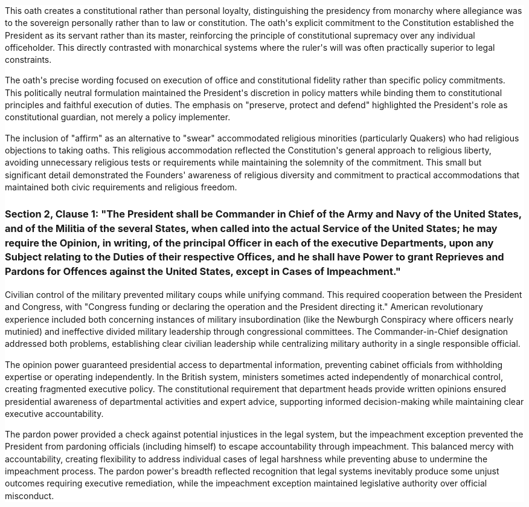This oath creates a constitutional rather than personal loyalty, distinguishing the presidency from monarchy where allegiance was to the sovereign personally rather than to law or constitution. The oath's explicit commitment to the Constitution established the President as its servant rather than its master, reinforcing the principle of constitutional supremacy over any individual officeholder. This directly contrasted with monarchical systems where the ruler's will was often practically superior to legal constraints.

The oath's precise wording focused on execution of office and constitutional fidelity rather than specific policy commitments. This politically neutral formulation maintained the President's discretion in policy matters while binding them to constitutional principles and faithful execution of duties. The emphasis on "preserve, protect and defend" highlighted the President's role as constitutional guardian, not merely a policy implementer.

The inclusion of "affirm" as an alternative to "swear" accommodated religious minorities (particularly Quakers) who had religious objections to taking oaths. This religious accommodation reflected the Constitution's general approach to religious liberty, avoiding unnecessary religious tests or requirements while maintaining the solemnity of the commitment. This small but significant detail demonstrated the Founders' awareness of religious diversity and commitment to practical accommodations that maintained both civic requirements and religious freedom.

### Section 2, Clause 1: "The President shall be Commander in Chief of the Army and Navy of the United States, and of the Militia of the several States, when called into the actual Service of the United States; he may require the Opinion, in writing, of the principal Officer in each of the executive Departments, upon any Subject relating to the Duties of their respective Offices, and he shall have Power to grant Reprieves and Pardons for Offences against the United States, except in Cases of Impeachment."

Civilian control of the military prevented military coups while unifying command. This required cooperation between the President and Congress, with "Congress funding or declaring the operation and the President directing it." American revolutionary experience included both concerning instances of military insubordination (like the Newburgh Conspiracy where officers nearly mutinied) and ineffective divided military leadership through congressional committees. The Commander-in-Chief designation addressed both problems, establishing clear civilian leadership while centralizing military authority in a single responsible official.

The opinion power guaranteed presidential access to departmental information, preventing cabinet officials from withholding expertise or operating independently. In the British system, ministers sometimes acted independently of monarchical control, creating fragmented executive policy. The constitutional requirement that department heads provide written opinions ensured presidential awareness of departmental activities and expert advice, supporting informed decision-making while maintaining clear executive accountability.

The pardon power provided a check against potential injustices in the legal system, but the impeachment exception prevented the President from pardoning officials (including himself) to escape accountability through impeachment. This balanced mercy with accountability, creating flexibility to address individual cases of legal harshness while preventing abuse to undermine the impeachment process. The pardon power's breadth reflected recognition that legal systems inevitably produce some unjust outcomes requiring executive remediation, while the impeachment exception maintained legislative authority over official misconduct.

